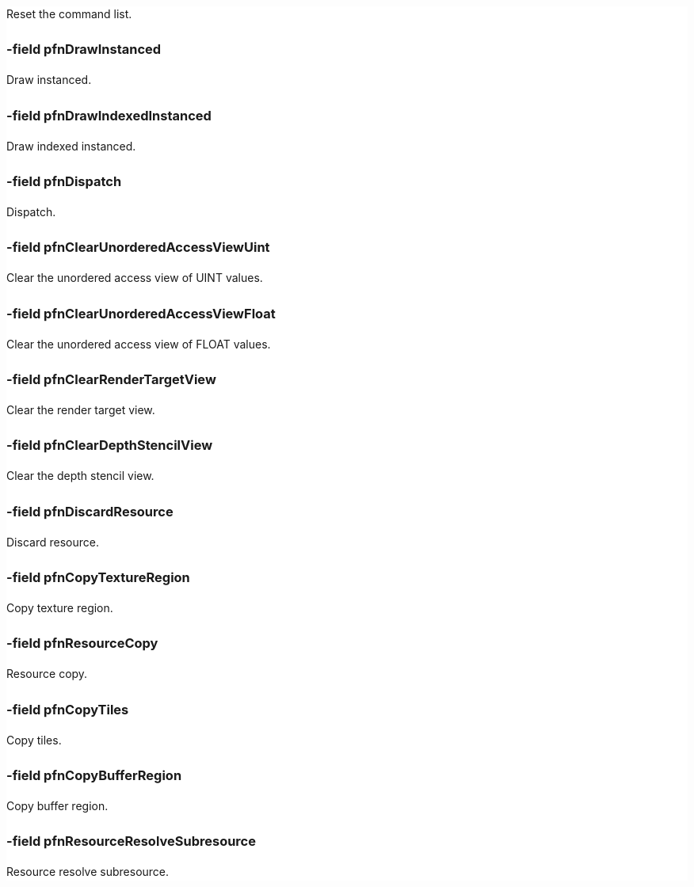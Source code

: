 Reset the command list.

### -field pfnDrawInstanced

Draw instanced.

### -field pfnDrawIndexedInstanced

Draw indexed instanced.

### -field pfnDispatch

Dispatch.

### -field pfnClearUnorderedAccessViewUint

Clear the unordered access view of UINT values.

### -field pfnClearUnorderedAccessViewFloat

Clear the unordered access view of FLOAT values.

### -field pfnClearRenderTargetView

Clear the render target view.

### -field pfnClearDepthStencilView

Clear the depth stencil view.

### -field pfnDiscardResource

Discard resource.

### -field pfnCopyTextureRegion

Copy texture region.

### -field pfnResourceCopy

Resource copy.

### -field pfnCopyTiles

Copy tiles.

### -field pfnCopyBufferRegion

Copy buffer region.

### -field pfnResourceResolveSubresource

Resource resolve subresource.

